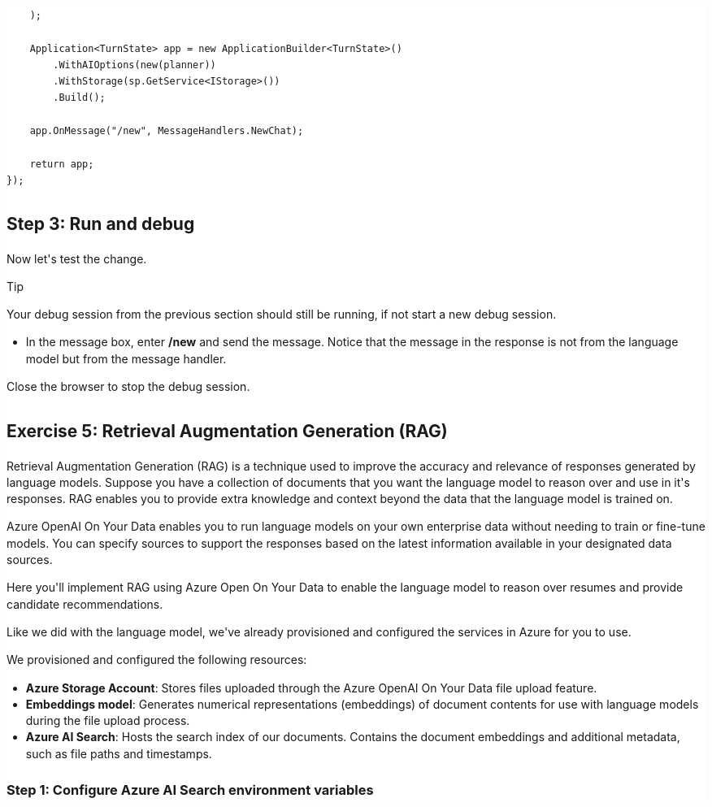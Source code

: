 ```
    );

    Application<TurnState> app = new ApplicationBuilder<TurnState>()
        .WithAIOptions(new(planner))
        .WithStorage(sp.GetService<IStorage>())
        .Build();

    app.OnMessage("/new", MessageHandlers.NewChat);

    return app;
});
```

## Step 3: Run and debug

Now let's test the change.

> [!TIP]
> Your debug session from the previous section should still be running, if not start a new debug session.

- In the message box, enter **/new** and send the message. Notice that the message in the response is not from the language model but from the message handler.

Close the browser to stop the debug session.

## Exercise 5: Retrieval Augmentation Generation (RAG)

Retrieval Augmentation Generation (RAG) is a technique used to improve the accuracy and relevance of responses generated by language models. Suppose you have a collection of documents that you want the language model to reason over and use in it's responses. RAG enables you to provide extra knowledge and context beyond the data that the language model is trained on.

Azure OpenAI On Your Data enables you to run language models on your own enterprise data without needing to train or fine-tune models. You can specify sources to support the responses based on the latest information available in your designated data sources.

Here you'll implement RAG using Azure Open On Your Data to enable the language model to reason over resumes and provide candidate recommendations.

Like we did with the language model, we've already provisioned and configured the services in Azure for you to use.

We provisioned and configured the following resources:

- **Azure Storage Account**: Stores files uploaded through the Azure OpenAI On Your Data file upload feature.
- **Embeddings model**: Generates numerical representations (embeddings) of document contents for use with language models during the file upload process.
- **Azure AI Search**: Hosts the search index of our documents. Contains the document embeddings and additional metadata, such as file paths and timestamps.

### Step 1: Configure Azure AI Search environment variables
